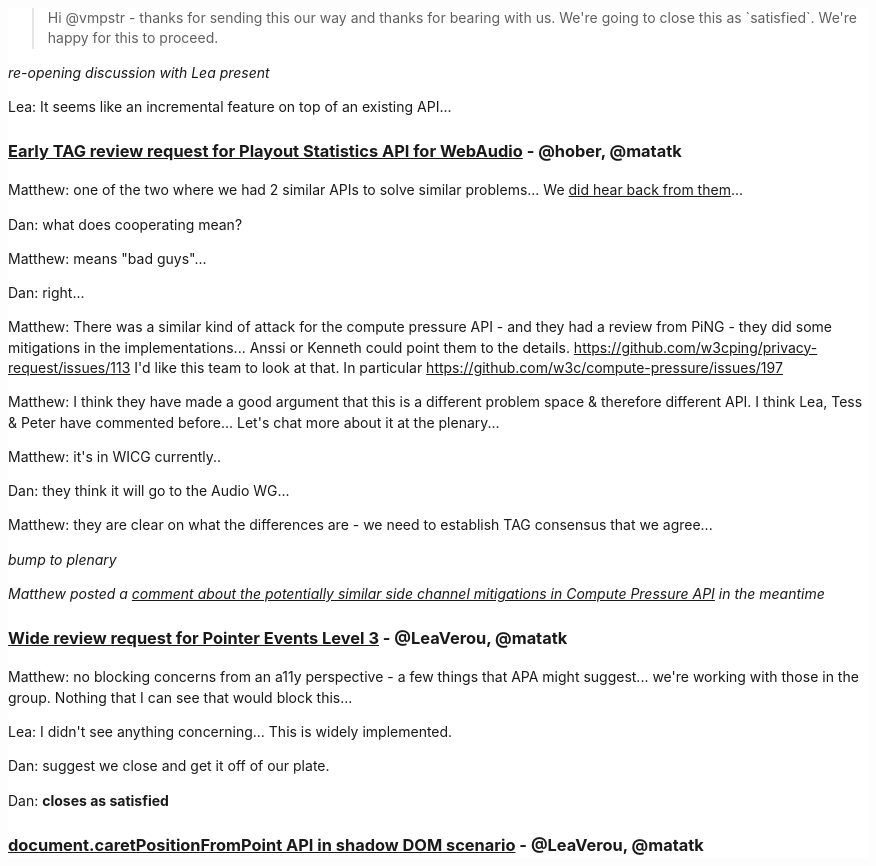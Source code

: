 <blockquote>
Hi @vmpstr - thanks for sending this our way and thanks for bearing with us.  We're going to close this as `satisfied`. We're happy for this to proceed.
</blockquote>

*re-opening discussion with Lea present*

Lea: It seems like an incremental feature on top of an existing API...  

### [Early TAG review request for Playout Statistics API for WebAudio](https://github.com/w3ctag/design-reviews/issues/939) - @hober, @matatk

Matthew: one of the two where we had 2 similar APIs to solve similar problems... We [did hear back from them](https://github.com/w3ctag/design-reviews/issues/939#issuecomment-2112744241)...  

Dan: what does cooperating mean?

Matthew: means "bad guys"...

Dan: right...

Matthew: There was a similar kind of attack for the compute pressure API - and they had a review from PiNG - they did some mitigations in the implementations... Anssi or Kenneth could point them to the details.  https://github.com/w3cping/privacy-request/issues/113 I'd like this team to look at that.  In particular https://github.com/w3c/compute-pressure/issues/197 

Matthew: I think they have made a good argument that this is a different problem space & therefore different API.  I think Lea, Tess & Peter have commented before... Let's chat more about it at the plenary... 

Matthew: it's in WICG currently..

Dan: they think it will go to the Audio WG... 

Matthew: they are clear on what the differences are - we need to establish TAG consensus that we agree...

*bump to plenary*

*Matthew posted a [comment about the potentially similar side channel mitigations in Compute Pressure API](https://github.com/w3ctag/design-reviews/issues/939#issuecomment-2186080264) in the meantime*

### [Wide review request for Pointer Events Level 3](https://github.com/w3ctag/design-reviews/issues/941) - @LeaVerou, @matatk

Matthew: no blocking concerns from an a11y perspective - a few things that APA might suggest... we're working with those in the group. Nothing that I can see that would block this...  

Lea: I didn't see anything concerning...  This is widely implemented.

Dan: suggest we close and get it off of our plate.

Dan: **closes as satisfied**

### [document.caretPositionFromPoint API in shadow DOM scenario](https://github.com/w3ctag/design-reviews/issues/949) - @LeaVerou, @matatk
